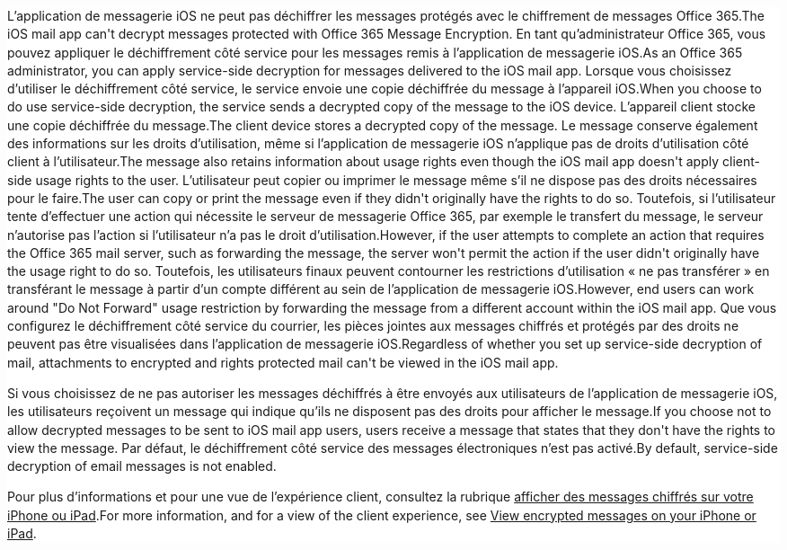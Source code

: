 <span data-ttu-id="d00af-137">L’application de messagerie iOS ne peut pas déchiffrer les messages protégés avec le chiffrement de messages Office 365.</span><span class="sxs-lookup"><span data-stu-id="d00af-137">The iOS mail app can't decrypt messages protected with Office 365 Message Encryption.</span></span> <span data-ttu-id="d00af-138">En tant qu’administrateur Office 365, vous pouvez appliquer le déchiffrement côté service pour les messages remis à l’application de messagerie iOS.</span><span class="sxs-lookup"><span data-stu-id="d00af-138">As an Office 365 administrator, you can apply service-side decryption for messages delivered to the iOS mail app.</span></span> <span data-ttu-id="d00af-139">Lorsque vous choisissez d’utiliser le déchiffrement côté service, le service envoie une copie déchiffrée du message à l’appareil iOS.</span><span class="sxs-lookup"><span data-stu-id="d00af-139">When you choose to do use service-side decryption, the service sends a decrypted copy of the message to the iOS device.</span></span> <span data-ttu-id="d00af-140">L’appareil client stocke une copie déchiffrée du message.</span><span class="sxs-lookup"><span data-stu-id="d00af-140">The client device stores a decrypted copy of the message.</span></span> <span data-ttu-id="d00af-141">Le message conserve également des informations sur les droits d’utilisation, même si l’application de messagerie iOS n’applique pas de droits d’utilisation côté client à l’utilisateur.</span><span class="sxs-lookup"><span data-stu-id="d00af-141">The message also retains information about usage rights even though the iOS mail app doesn't apply client-side usage rights to the user.</span></span> <span data-ttu-id="d00af-142">L’utilisateur peut copier ou imprimer le message même s’il ne dispose pas des droits nécessaires pour le faire.</span><span class="sxs-lookup"><span data-stu-id="d00af-142">The user can copy or print the message even if they didn't originally have the rights to do so.</span></span> <span data-ttu-id="d00af-143">Toutefois, si l’utilisateur tente d’effectuer une action qui nécessite le serveur de messagerie Office 365, par exemple le transfert du message, le serveur n’autorise pas l’action si l’utilisateur n’a pas le droit d’utilisation.</span><span class="sxs-lookup"><span data-stu-id="d00af-143">However, if the user attempts to complete an action that requires the Office 365 mail server, such as forwarding the message, the server won't permit the action if the user didn't originally have the usage right to do so.</span></span> <span data-ttu-id="d00af-144">Toutefois, les utilisateurs finaux peuvent contourner les restrictions d’utilisation « ne pas transférer » en transférant le message à partir d’un compte différent au sein de l’application de messagerie iOS.</span><span class="sxs-lookup"><span data-stu-id="d00af-144">However, end users can work around "Do Not Forward" usage restriction by forwarding the message from a different account within the iOS mail app.</span></span> <span data-ttu-id="d00af-145">Que vous configurez le déchiffrement côté service du courrier, les pièces jointes aux messages chiffrés et protégés par des droits ne peuvent pas être visualisées dans l’application de messagerie iOS.</span><span class="sxs-lookup"><span data-stu-id="d00af-145">Regardless of whether you set up service-side decryption of mail, attachments to encrypted and rights protected mail can't be viewed in the iOS mail app.</span></span>
  
<span data-ttu-id="d00af-146">Si vous choisissez de ne pas autoriser les messages déchiffrés à être envoyés aux utilisateurs de l’application de messagerie iOS, les utilisateurs reçoivent un message qui indique qu’ils ne disposent pas des droits pour afficher le message.</span><span class="sxs-lookup"><span data-stu-id="d00af-146">If you choose not to allow decrypted messages to be sent to iOS mail app users, users receive a message that states that they don't have the rights to view the message.</span></span> <span data-ttu-id="d00af-147">Par défaut, le déchiffrement côté service des messages électroniques n’est pas activé.</span><span class="sxs-lookup"><span data-stu-id="d00af-147">By default, service-side decryption of email messages is not enabled.</span></span>
  
<span data-ttu-id="d00af-148">Pour plus d’informations et pour une vue de l’expérience client, consultez la rubrique [afficher des messages chiffrés sur votre iPhone ou iPad](https://support.office.com/article/4d631321-0d26-4bcc-a483-d294dd0b1caf).</span><span class="sxs-lookup"><span data-stu-id="d00af-148">For more information, and for a view of the client experience, see [View encrypted messages on your iPhone or iPad](https://support.office.com/article/4d631321-0d26-4bcc-a483-d294dd0b1caf).</span></span>
  